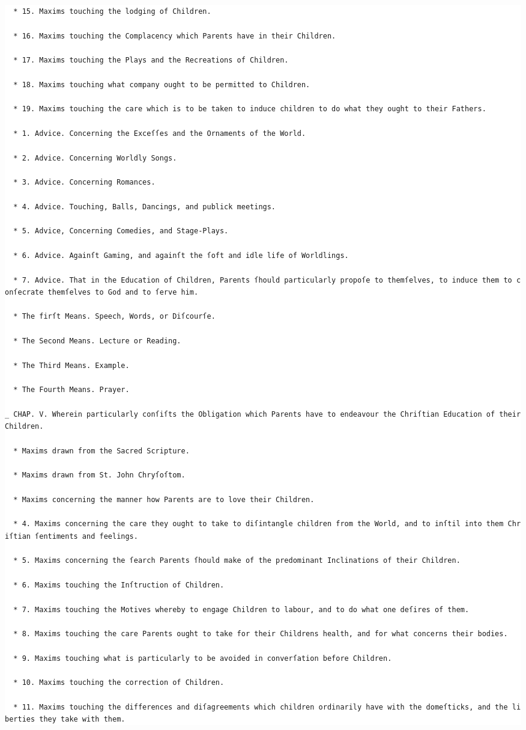       * 15. Maxims touching the lodging of Children.

      * 16. Maxims touching the Complacency which Parents have in their Children.

      * 17. Maxims touching the Plays and the Recreations of Children.

      * 18. Maxims touching what company ought to be permitted to Children.

      * 19. Maxims touching the care which is to be taken to induce children to do what they ought to their Fathers.

      * 1. Advice. Concerning the Exceſſes and the Ornaments of the World.

      * 2. Advice. Concerning Worldly Songs.

      * 3. Advice. Concerning Romances.

      * 4. Advice. Touching, Balls, Dancings, and publick meetings.

      * 5. Advice, Concerning Comedies, and Stage-Plays.

      * 6. Advice. Againſt Gaming, and againſt the ſoft and idle life of Worldlings.

      * 7. Advice. That in the Education of Children, Parents ſhould particularly propoſe to themſelves, to induce them to conſecrate themſelves to God and to ſerve him.

      * The firſt Means. Speech, Words, or Diſcourſe.

      * The Second Means. Lecture or Reading.

      * The Third Means. Example.

      * The Fourth Means. Prayer.

    _ CHAP. V. Wherein particularly conſiſts the Obligation which Parents have to endeavour the Chriſtian Education of their Children.

      * Maxims drawn from the Sacred Scripture.

      * Maxims drawn from St. John Chryſoſtom.

      * Maxims concerning the manner how Parents are to love their Children.

      * 4. Maxims concerning the care they ought to take to diſintangle children from the World, and to inſtil into them Chriſtian ſentiments and feelings.

      * 5. Maxims concerning the ſearch Parents ſhould make of the predominant Inclinations of their Children.

      * 6. Maxims touching the Inſtruction of Children.

      * 7. Maxims touching the Motives whereby to engage Children to labour, and to do what one deſires of them.

      * 8. Maxims touching the care Parents ought to take for their Childrens health, and for what concerns their bodies.

      * 9. Maxims touching what is particularly to be avoided in converſation before Children.

      * 10. Maxims touching the correction of Children.

      * 11. Maxims touching the differences and diſagreements which children ordinarily have with the domeſticks, and the liberties they take with them.
